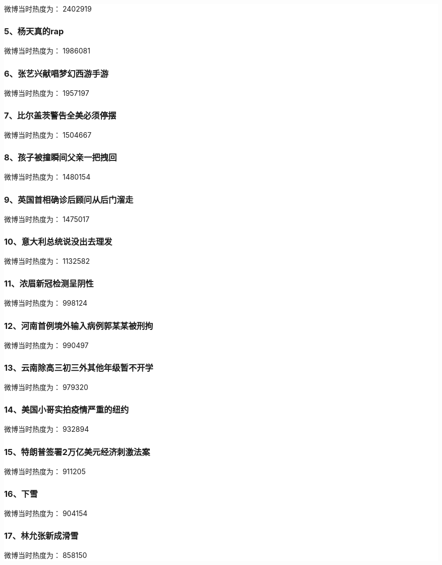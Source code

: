 微博当时热度为： 2402919

### 5、杨天真的rap

微博当时热度为： 1986081

### 6、张艺兴献唱梦幻西游手游

微博当时热度为： 1957197

### 7、比尔盖茨警告全美必须停摆

微博当时热度为： 1504667

### 8、孩子被撞瞬间父亲一把拽回

微博当时热度为： 1480154

### 9、英国首相确诊后顾问从后门溜走

微博当时热度为： 1475017

### 10、意大利总统说没出去理发

微博当时热度为： 1132582

### 11、浓眉新冠检测呈阴性

微博当时热度为： 998124

### 12、河南首例境外输入病例郭某某被刑拘

微博当时热度为： 990497

### 13、云南除高三初三外其他年级暂不开学

微博当时热度为： 979320

### 14、美国小哥实拍疫情严重的纽约

微博当时热度为： 932894

### 15、特朗普签署2万亿美元经济刺激法案

微博当时热度为： 911205

### 16、下雪

微博当时热度为： 904154

### 17、林允张新成滑雪

微博当时热度为： 858150
